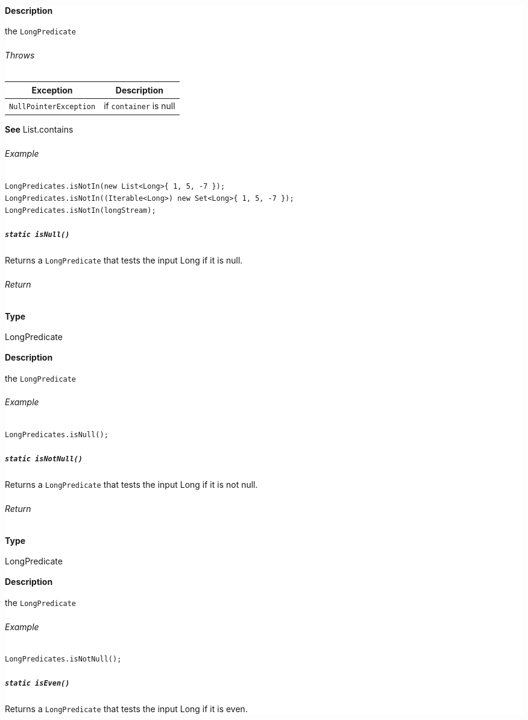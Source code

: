 **Description**

the `LongPredicate`

###### Throws
|Exception|Description|
|---|---|
|`NullPointerException`|if `container` is null|


**See** List.contains

###### Example
```apex
LongPredicates.isNotIn(new List<Long>{ 1, 5, -7 });
LongPredicates.isNotIn((Iterable<Long>) new Set<Long>{ 1, 5, -7 });
LongPredicates.isNotIn(longStream);
```

##### `static isNull()`

Returns a `LongPredicate` that tests the input Long if it is null.

###### Return

**Type**

LongPredicate

**Description**

the `LongPredicate`

###### Example
```apex
LongPredicates.isNull();
```

##### `static isNotNull()`

Returns a `LongPredicate` that tests the input Long if it is not null.

###### Return

**Type**

LongPredicate

**Description**

the `LongPredicate`

###### Example
```apex
LongPredicates.isNotNull();
```

##### `static isEven()`

Returns a `LongPredicate` that tests the input Long if it is even.
